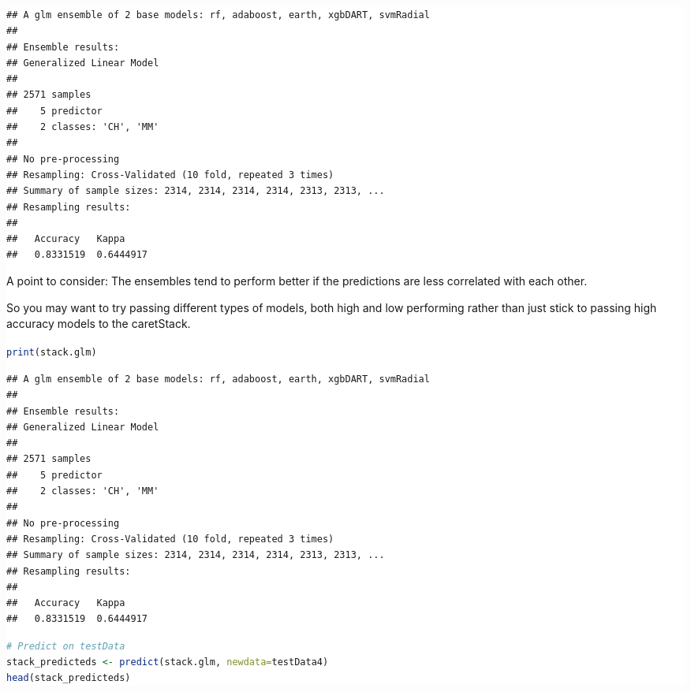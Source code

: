```
## A glm ensemble of 2 base models: rf, adaboost, earth, xgbDART, svmRadial
## 
## Ensemble results:
## Generalized Linear Model 
## 
## 2571 samples
##    5 predictor
##    2 classes: 'CH', 'MM' 
## 
## No pre-processing
## Resampling: Cross-Validated (10 fold, repeated 3 times) 
## Summary of sample sizes: 2314, 2314, 2314, 2314, 2313, 2313, ... 
## Resampling results:
## 
##   Accuracy   Kappa    
##   0.8331519  0.6444917
```



A point to consider: The ensembles tend to perform better if the predictions are less correlated with each other.

So you may want to try passing different types of models, both high and low performing rather than just stick to passing high accuracy models to the caretStack.

```r
print(stack.glm)
```

```
## A glm ensemble of 2 base models: rf, adaboost, earth, xgbDART, svmRadial
## 
## Ensemble results:
## Generalized Linear Model 
## 
## 2571 samples
##    5 predictor
##    2 classes: 'CH', 'MM' 
## 
## No pre-processing
## Resampling: Cross-Validated (10 fold, repeated 3 times) 
## Summary of sample sizes: 2314, 2314, 2314, 2314, 2313, 2313, ... 
## Resampling results:
## 
##   Accuracy   Kappa    
##   0.8331519  0.6444917
```



```r
# Predict on testData
stack_predicteds <- predict(stack.glm, newdata=testData4)
head(stack_predicteds)
```
